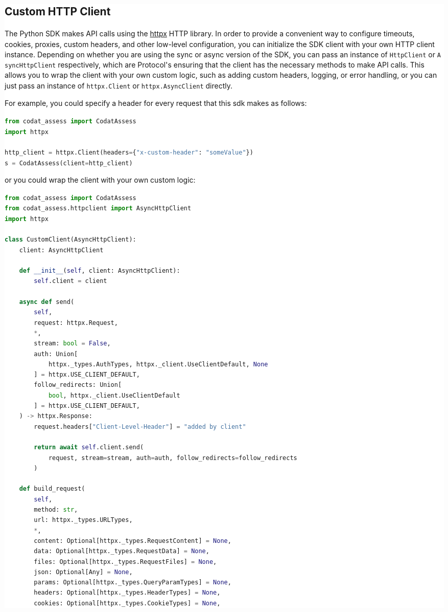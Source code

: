 

## Custom HTTP Client

The Python SDK makes API calls using the [httpx](https://www.python-httpx.org/) HTTP library.  In order to provide a convenient way to configure timeouts, cookies, proxies, custom headers, and other low-level configuration, you can initialize the SDK client with your own HTTP client instance.
Depending on whether you are using the sync or async version of the SDK, you can pass an instance of `HttpClient` or `AsyncHttpClient` respectively, which are Protocol's ensuring that the client has the necessary methods to make API calls.
This allows you to wrap the client with your own custom logic, such as adding custom headers, logging, or error handling, or you can just pass an instance of `httpx.Client` or `httpx.AsyncClient` directly.

For example, you could specify a header for every request that this sdk makes as follows:
```python
from codat_assess import CodatAssess
import httpx

http_client = httpx.Client(headers={"x-custom-header": "someValue"})
s = CodatAssess(client=http_client)
```

or you could wrap the client with your own custom logic:
```python
from codat_assess import CodatAssess
from codat_assess.httpclient import AsyncHttpClient
import httpx

class CustomClient(AsyncHttpClient):
    client: AsyncHttpClient

    def __init__(self, client: AsyncHttpClient):
        self.client = client

    async def send(
        self,
        request: httpx.Request,
        *,
        stream: bool = False,
        auth: Union[
            httpx._types.AuthTypes, httpx._client.UseClientDefault, None
        ] = httpx.USE_CLIENT_DEFAULT,
        follow_redirects: Union[
            bool, httpx._client.UseClientDefault
        ] = httpx.USE_CLIENT_DEFAULT,
    ) -> httpx.Response:
        request.headers["Client-Level-Header"] = "added by client"

        return await self.client.send(
            request, stream=stream, auth=auth, follow_redirects=follow_redirects
        )

    def build_request(
        self,
        method: str,
        url: httpx._types.URLTypes,
        *,
        content: Optional[httpx._types.RequestContent] = None,
        data: Optional[httpx._types.RequestData] = None,
        files: Optional[httpx._types.RequestFiles] = None,
        json: Optional[Any] = None,
        params: Optional[httpx._types.QueryParamTypes] = None,
        headers: Optional[httpx._types.HeaderTypes] = None,
        cookies: Optional[httpx._types.CookieTypes] = None,
```